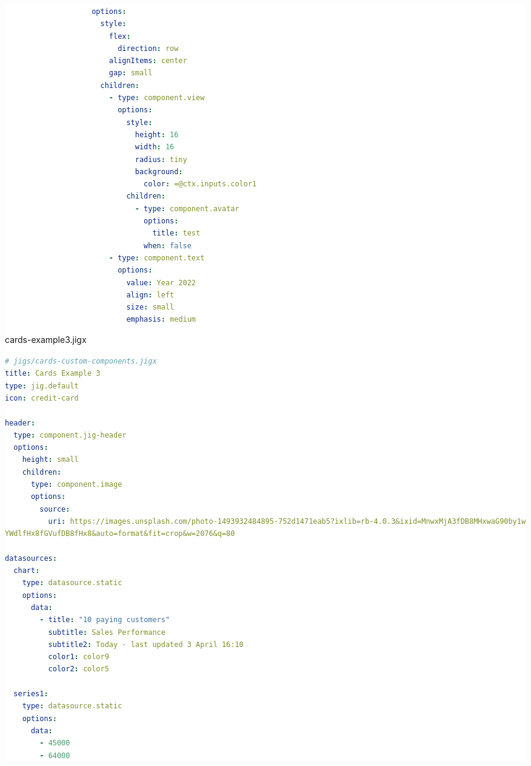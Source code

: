 ```yaml
                    options:
                      style:
                        flex:                         
                          direction: row
                        alignItems: center
                        gap: small
                      children:
                        - type: component.view
                          options:
                            style:
                              height: 16
                              width: 16
                              radius: tiny
                              background:
                                color: =@ctx.inputs.color1
                            children:
                              - type: component.avatar
                                options:
                                  title: test
                                when: false
                        - type: component.text
                          options:
                            value: Year 2022
                            align: left
                            size: small
                            emphasis: medium           
```

cards-example3.jigx

```yaml
# jigs/cards-custom-components.jigx
title: Cards Example 3
type: jig.default
icon: credit-card

header:
  type: component.jig-header
  options:
    height: small
    children: 
      type: component.image
      options:
        source:
          uri: https://images.unsplash.com/photo-1493932484895-752d1471eab5?ixlib=rb-4.0.3&ixid=MnwxMjA3fDB8MHxwaG90by1wYWdlfHx8fGVufDB8fHx8&auto=format&fit=crop&w=2076&q=80

datasources:
  chart:
    type: datasource.static
    options:
      data:    
        - title: "10 paying customers"
          subtitle: Sales Performance
          subtitle2: Today · last updated 3 April 16:10
          color1: color9
          color2: color5
  
  series1:
    type: datasource.static
    options:
      data:
        - 45000
        - 64000
```